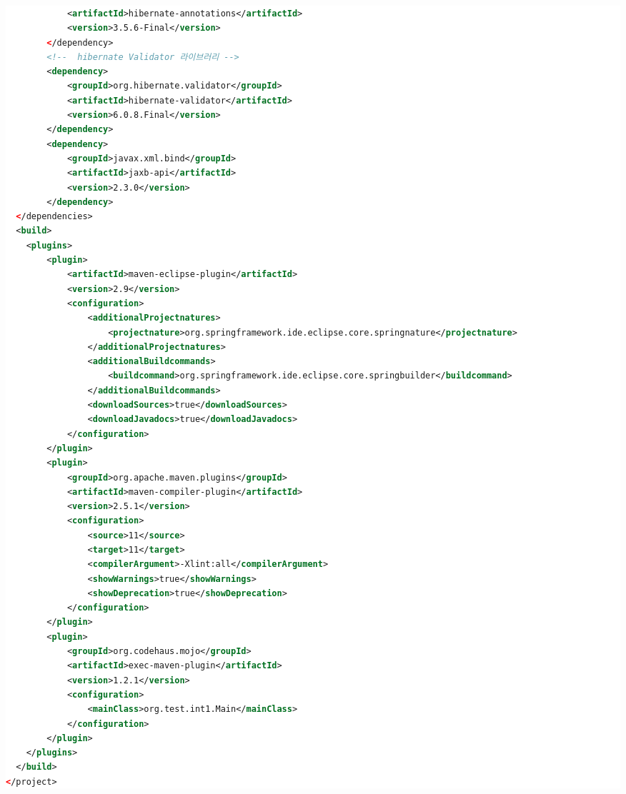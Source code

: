 ```xml
		    <artifactId>hibernate-annotations</artifactId>
		    <version>3.5.6-Final</version>
		</dependency> 
		<!--  hibernate Validator 라이브러리 -->
		<dependency>
		    <groupId>org.hibernate.validator</groupId>
		    <artifactId>hibernate-validator</artifactId>
		    <version>6.0.8.Final</version>
		</dependency>
		<dependency>
		    <groupId>javax.xml.bind</groupId>
		    <artifactId>jaxb-api</artifactId>
		    <version>2.3.0</version>
		</dependency>
  </dependencies>
  <build>
    <plugins>
        <plugin>
            <artifactId>maven-eclipse-plugin</artifactId>
            <version>2.9</version>
            <configuration>
                <additionalProjectnatures>
                    <projectnature>org.springframework.ide.eclipse.core.springnature</projectnature>
                </additionalProjectnatures>
                <additionalBuildcommands>
                    <buildcommand>org.springframework.ide.eclipse.core.springbuilder</buildcommand>
                </additionalBuildcommands>
                <downloadSources>true</downloadSources>
                <downloadJavadocs>true</downloadJavadocs>
            </configuration>
        </plugin>
        <plugin>
            <groupId>org.apache.maven.plugins</groupId>
            <artifactId>maven-compiler-plugin</artifactId>
            <version>2.5.1</version>
            <configuration>
                <source>11</source>
                <target>11</target>
                <compilerArgument>-Xlint:all</compilerArgument>
                <showWarnings>true</showWarnings>
                <showDeprecation>true</showDeprecation>
            </configuration>
        </plugin>
        <plugin>
            <groupId>org.codehaus.mojo</groupId>
            <artifactId>exec-maven-plugin</artifactId>
            <version>1.2.1</version>
            <configuration>
                <mainClass>org.test.int1.Main</mainClass>
            </configuration>
        </plugin>
    </plugins>
  </build>
</project>
```
